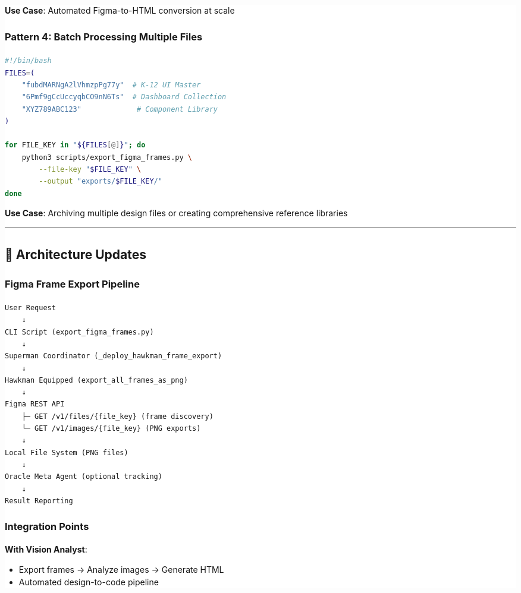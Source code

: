 **Use Case**: Automated Figma-to-HTML conversion at scale

### Pattern 4: Batch Processing Multiple Files

```bash
#!/bin/bash
FILES=(
    "fubdMARNgA2lVhmzpPg77y"  # K-12 UI Master
    "6Pmf9gCcUccyqbCO9nN6Ts"  # Dashboard Collection
    "XYZ789ABC123"             # Component Library
)

for FILE_KEY in "${FILES[@]}"; do
    python3 scripts/export_figma_frames.py \
        --file-key "$FILE_KEY" \
        --output "exports/$FILE_KEY/"
done
```

**Use Case**: Archiving multiple design files or creating comprehensive reference libraries

---

## 🔄 Architecture Updates

### Figma Frame Export Pipeline

```
User Request
    ↓
CLI Script (export_figma_frames.py)
    ↓
Superman Coordinator (_deploy_hawkman_frame_export)
    ↓
Hawkman Equipped (export_all_frames_as_png)
    ↓
Figma REST API
    ├─ GET /v1/files/{file_key} (frame discovery)
    └─ GET /v1/images/{file_key} (PNG exports)
    ↓
Local File System (PNG files)
    ↓
Oracle Meta Agent (optional tracking)
    ↓
Result Reporting
```

### Integration Points

**With Vision Analyst**:
- Export frames → Analyze images → Generate HTML
- Automated design-to-code pipeline

